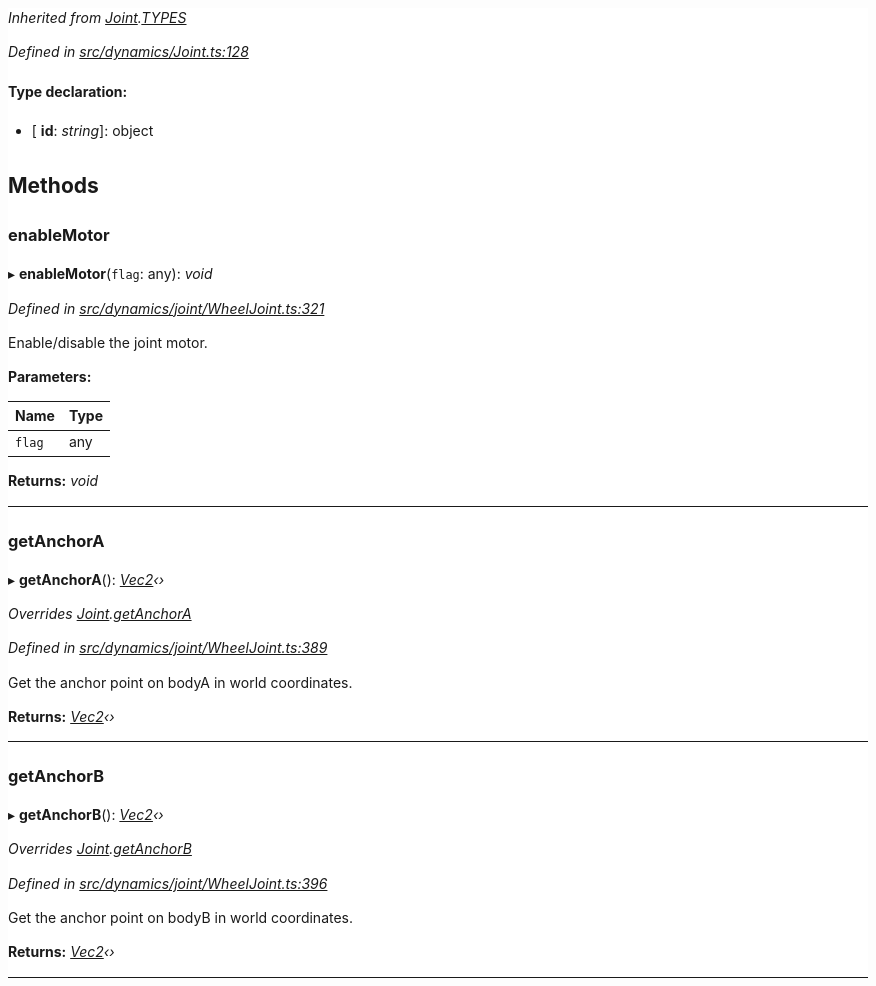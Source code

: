 *Inherited from [Joint](joint.md).[TYPES](joint.md#static-types)*

*Defined in [src/dynamics/Joint.ts:128](https://github.com/shakiba/planck.js/blob/b8c946c/src/dynamics/Joint.ts#L128)*

#### Type declaration:

* \[ **id**: *string*\]: object

## Methods

###  enableMotor

▸ **enableMotor**(`flag`: any): *void*

*Defined in [src/dynamics/joint/WheelJoint.ts:321](https://github.com/shakiba/planck.js/blob/b8c946c/src/dynamics/joint/WheelJoint.ts#L321)*

Enable/disable the joint motor.

**Parameters:**

Name | Type |
------ | ------ |
`flag` | any |

**Returns:** *void*

___

###  getAnchorA

▸ **getAnchorA**(): *[Vec2](vec2.md)‹›*

*Overrides [Joint](joint.md).[getAnchorA](joint.md#abstract-getanchora)*

*Defined in [src/dynamics/joint/WheelJoint.ts:389](https://github.com/shakiba/planck.js/blob/b8c946c/src/dynamics/joint/WheelJoint.ts#L389)*

Get the anchor point on bodyA in world coordinates.

**Returns:** *[Vec2](vec2.md)‹›*

___

###  getAnchorB

▸ **getAnchorB**(): *[Vec2](vec2.md)‹›*

*Overrides [Joint](joint.md).[getAnchorB](joint.md#abstract-getanchorb)*

*Defined in [src/dynamics/joint/WheelJoint.ts:396](https://github.com/shakiba/planck.js/blob/b8c946c/src/dynamics/joint/WheelJoint.ts#L396)*

Get the anchor point on bodyB in world coordinates.

**Returns:** *[Vec2](vec2.md)‹›*

___
